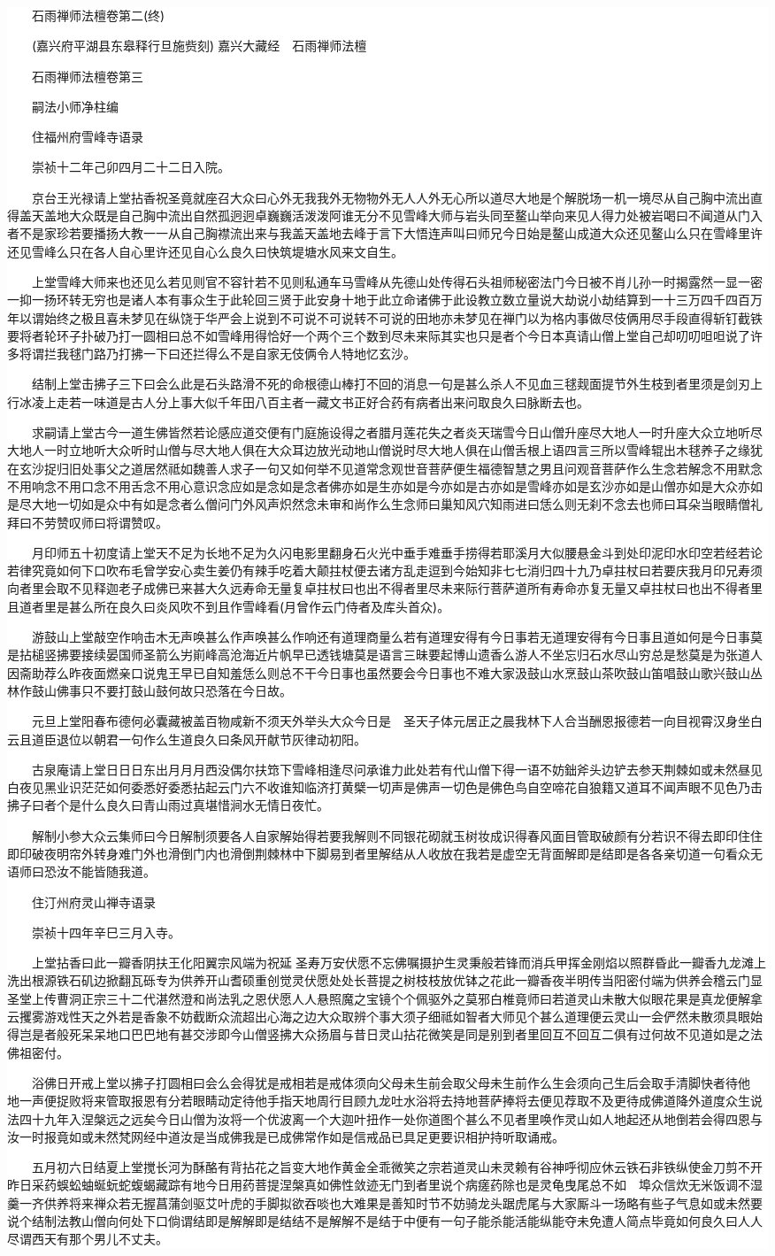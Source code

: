 　　石雨禅师法檀卷第二(终)

　　(嘉兴府平湖县东皋释行旦施赀刻)
嘉兴大藏经　石雨禅师法檀


　　石雨禅师法檀卷第三

　　嗣法小师净柱编

　　住福州府雪峰寺语录

　　崇祯十二年己卯四月二十二日入院。

　　京台王光禄请上堂拈香祝圣竟就座召大众曰心外无我我外无物物外无人人外无心所以道尽大地是个解脱场一机一境尽从自己胸中流出直得盖天盖地大众既是自己胸中流出自然孤迥迥卓巍巍活泼泼阿谁无分不见雪峰大师与岩头同至鳌山举向来见人得力处被岩喝曰不闻道从门入者不是家珍若要播扬大教一一从自己胸襟流出来与我盖天盖地去峰于言下大悟连声叫曰师兄今日始是鳌山成道大众还见鳌山么只在雪峰里许还见雪峰么只在各人自心里许还见自心么良久曰快筑堤塘水风来文自生。

　　上堂雪峰大师来也还见么若见则官不容针若不见则私通车马雪峰从先德山处传得石头祖师秘密法门今日被不肖儿孙一时揭露然一显一密一抑一扬环转无穷也是诸人本有事众生于此轮回三贤于此安身十地于此立命诸佛于此设教立数立量说大劫说小劫结算到一十三万四千四百万年以谓始终之极且喜未梦见在纵饶于华严会上说到不可说不可说转不可说的田地亦未梦见在禅门以为格内事做尽伎俩用尽手段直得斩钉截铁要将者轮环子扑破乃打一圆相曰总不如雪峰用得恰好一个两个三个数到尽未来际其实也只是者个今日本真请山僧上堂自己却叨叨呾呾说了许多将谓拦我毬门路乃打拂一下曰还拦得么不是自家无伎俩令人特地忆玄沙。

　　结制上堂击拂子三下曰会么此是石头路滑不死的命根德山棒打不回的消息一句是甚么杀人不见血三毬觌面提节外生枝到者里须是剑刃上行冰凌上走若一味道是古人分上事大似千年田八百主者一藏文书正好合药有病者出来问取良久曰脉断去也。

　　求嗣请上堂古今一道生佛皆然若论感应道交便有门庭施设得之者腊月莲花失之者炎天瑞雪今日山僧升座尽大地人一时升座大众立地听尽大地人一时立地听大众听时山僧与尽大地人俱在大众耳边放光动地山僧说时尽大地人俱在山僧舌根上语四言三所以雪峰辊出木毬养子之缘犹在玄沙捉归旧处事父之道居然祗如魏善人求子一句又如何举不见道常念观世音菩萨便生福德智慧之男且问观音菩萨作么生念若解念不用默念不用响念不用口念不用舌念不用心意识念应如是念如是念者佛亦如是生亦如是今亦如是古亦如是雪峰亦如是玄沙亦如是山僧亦如是大众亦如是尽大地一切如是众中有如是念者么僧问门外风声炽然念未审和尚作么生念师曰巢知风穴知雨进曰恁么则无刹不念去也师曰耳朵当眼睛僧礼拜曰不劳赞叹师曰将谓赞叹。

　　月印师五十初度请上堂天不足为长地不足为久闪电影里翻身石火光中垂手难垂手捞得若耶溪月大似腰悬金斗到处印泥印水印空若经若论若律究竟如何下口吹布毛曾学安心卖生姜仍有辣手吃着大颠拄杖便去诸方乱走逗到今始知非七七消归四十九乃卓拄杖曰若要庆我月印兄寿须向者里会取不见释迦老子成佛已来甚大久远寿命无量复卓拄杖曰也出不得者里尽未来际行菩萨道所有寿命亦复无量又卓拄杖曰也出不得者里且道者里是甚么所在良久曰炎风吹不到且作雪峰看(月曾作云门侍者及库头首众)。

　　游鼓山上堂敲空作响击木无声唤甚么作声唤甚么作响还有道理商量么若有道理安得有今日事若无道理安得有今日事且道如何是今日事莫是拈槌竖拂要接续晏国师圣箭么屴崱峰高沧海近片帆早已透钱塘莫是语言三昧要起博山遗香么游人不坐忘归石水尽山穷总是愁莫是为张道人因斋助荐么昨夜面燃亲口说鬼王早已自知羞恁么则总不干今日事也虽然要会今日事也不难大家汲鼓山水烹鼓山茶吹鼓山笛唱鼓山歌兴鼓山丛林作鼓山佛事只不要打鼓山鼓何故只恐落在今日故。

　　元旦上堂阳春布德何必囊藏被盖百物咸新不须天外举头大众今日是　圣天子体元居正之晨我林下人合当酬恩报德若一向目视霄汉身坐白云且道臣退位以朝君一句作么生道良久曰条风开献节灰律动初阳。

　　古泉庵请上堂日日日东出月月月西没偶尔扶筇下雪峰相逢尽问承谁力此处若有代山僧下得一语不妨鈯斧头边铲去参天荆棘如或未然昼见白夜见黑业识茫茫如何委悉好委悉拈起云门六不收谁知临济打黄檗一切声是佛声一切色是佛色鸟自空啼花自狼籍又道耳不闻声眼不见色乃击拂子曰者个是什么良久曰青山雨过真堪惜涧水无情日夜忙。

　　解制小参大众云集师曰今日解制须要各人自家解始得若要我解则不同银花砌就玉树妆成识得春风面目管取破颜有分若识不得去即印住住即印破夜明帘外转身难门外也滑倒门内也滑倒荆棘林中下脚易到者里解结从人收放在我若是虚空无背面解即是结即是各各亲切道一句看众无语师曰恐汝不能皆随我道。

　　住汀州府灵山禅寺语录

　　崇祯十四年辛巳三月入寺。

　　上堂拈香曰此一瓣香阴扶王化阳翼宗风端为祝延
圣寿万安伏愿不忘佛嘱摄护生灵秉般若锋而消兵甲挥金刚焰以照群昏此一瓣香九龙滩上洗出根源铁石矶边掀翻瓦砾专为供养开山耆硕重创觉灵伏愿处处长菩提之树枝枝放优钵之花此一瓣香夜半明传当阳密付端为供养会稽云门显圣堂上传曹洞正宗三十二代湛然澄和尚法乳之恩伏愿人人悬照魔之宝镜个个佩驱外之莫邪白椎竟师曰若道灵山未散大似眼花果是真龙便解拿云攫雾游戏性天之外若是香象不妨截断众流超出心海之边大众取辨个事大须子细祗如智者大师见个甚么道理便云灵山一会俨然未散须具眼始得岂是者般死呆呆地口巴巴地有甚交涉即今山僧竖拂大众扬眉与昔日灵山拈花微笑是同是别到者里回互不回互二俱有过何故不见道如是之法佛祖密付。

　　浴佛日开戒上堂以拂子打圆相曰会么会得犹是戒相若是戒体须向父母未生前会取父母未生前作么生会须向己生后会取手清脚快者待他　地一声便捉败将来管取报恩有分若眼睛动定待他手指天地周行目顾九龙吐水浴将去持地菩萨捧将去便见荐取不及更待成佛道降外道度众生说法四十九年入涅槃远之远矣今日山僧为汝将一个优波离一个大迦叶扭作一处你道图个甚么不见者里唤作灵山如人地起还从地倒若会得四恩与汝一时报竟如或未然梵网经中道汝是当成佛我是已成佛常作如是信戒品已具足更要识相护持听取诵戒。

　　五月初六日结夏上堂搅长河为酥酪有背拈花之旨变大地作黄金全乖微笑之宗若道灵山未灵赖有谷神呼彻应休云铁石非铁纵使金刀剪不开昨日采药蜈蚣蚰蜒蚖蛇蝮蝎藏踪有地今日用药菩提涅槃真如佛性敛迹无门到者里说个病瘥药除也是灵龟曳尾总不如　埠众信炊无米饭调不湿羹一齐供养将来禅众若无握菖蒲剑驱艾叶虎的手脚拟欲吞啖也大难果是善知时节不妨骑龙头踞虎尾与大家厮斗一场略有些子气息如或未然要说个结制法教山僧向何处下口倘谓结即是解解即是结结不是解解不是结于中便有一句子能杀能活能纵能夺未免遭人简点毕竟如何良久曰人人尽谓西天有那个男儿不丈夫。
